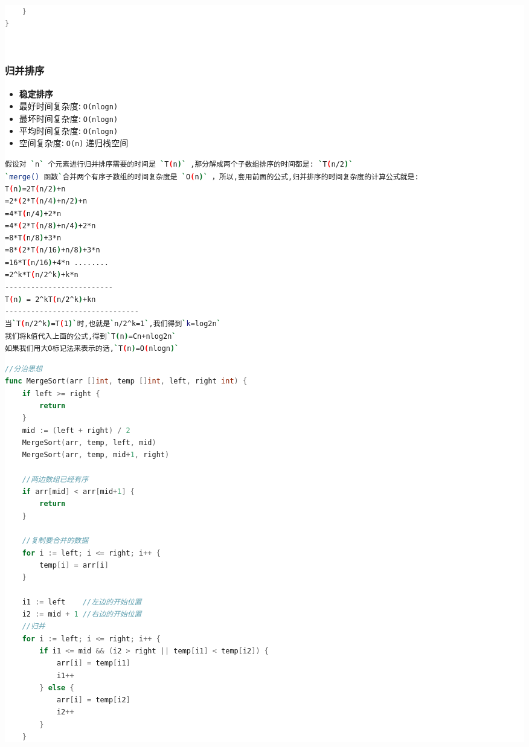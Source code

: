 ```go
	}
}
```

​    

### 归并排序

- **稳定排序**
- 最好时间复杂度: `O(nlogn)`
- 最坏时间复杂度: `O(nlogn)`
- 平均时间复杂度: `O(nlogn)`
- 空间复杂度: `O(n)` 递归栈空间

```bash
假设对 `n` 个元素进行归并排序需要的时间是 `T(n)` ,那分解成两个子数组排序的时间都是: `T(n/2)`
`merge() 函数`合并两个有序子数组的时间复杂度是 `O(n)` ，所以,套用前面的公式,归并排序的时间复杂度的计算公式就是:
T(n)=2T(n/2)+n
=2*(2*T(n/4)+n/2)+n
=4*T(n/4)+2*n
=4*(2*T(n/8)+n/4)+2*n
=8*T(n/8)+3*n
=8*(2*T(n/16)+n/8)+3*n
=16*T(n/16)+4*n ........
=2^k*T(n/2^k)+k*n
-------------------------
T(n) = 2^kT(n/2^k)+kn
-------------------------------
当`T(n/2^k)=T(1)`时,也就是`n/2^k=1`,我们得到`k=log2n`
我们将k值代入上面的公式,得到`T(n)=Cn+nlog2n`
如果我们用大O标记法来表示的话,`T(n)=O(nlogn)`
```

```go
//分治思想
func MergeSort(arr []int, temp []int, left, right int) {
	if left >= right {
		return
	}
	mid := (left + right) / 2
	MergeSort(arr, temp, left, mid)
	MergeSort(arr, temp, mid+1, right)

	//两边数组已经有序
	if arr[mid] < arr[mid+1] {
		return
	}

	//复制要合并的数据
	for i := left; i <= right; i++ {
		temp[i] = arr[i]
	}

	i1 := left    //左边的开始位置
	i2 := mid + 1 //右边的开始位置
	//归并
	for i := left; i <= right; i++ {
		if i1 <= mid && (i2 > right || temp[i1] < temp[i2]) {
			arr[i] = temp[i1]
			i1++
		} else {
			arr[i] = temp[i2]
			i2++
		}
	}
```